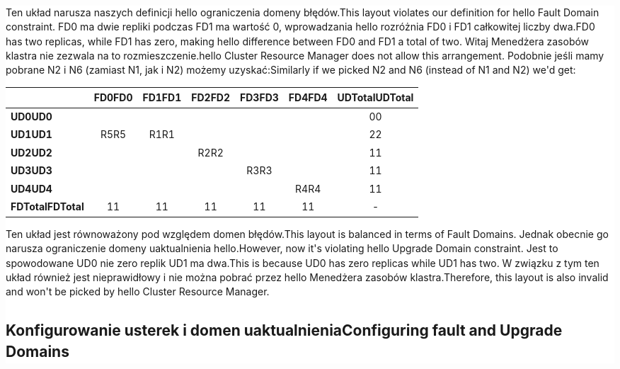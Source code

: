 <span data-ttu-id="5e3cf-297">Ten układ narusza naszych definicji hello ograniczenia domeny błędów.</span><span class="sxs-lookup"><span data-stu-id="5e3cf-297">This layout violates our definition for hello Fault Domain constraint.</span></span> <span data-ttu-id="5e3cf-298">FD0 ma dwie repliki podczas FD1 ma wartość 0, wprowadzania hello rozróżnia FD0 i FD1 całkowitej liczby dwa.</span><span class="sxs-lookup"><span data-stu-id="5e3cf-298">FD0 has two replicas, while FD1 has zero, making hello difference between FD0 and FD1 a total of two.</span></span> <span data-ttu-id="5e3cf-299">Witaj Menedżera zasobów klastra nie zezwala na to rozmieszczenie.</span><span class="sxs-lookup"><span data-stu-id="5e3cf-299">hello Cluster Resource Manager does not allow this arrangement.</span></span> <span data-ttu-id="5e3cf-300">Podobnie jeśli mamy pobrane N2 i N6 (zamiast N1, jak i N2) możemy uzyskać:</span><span class="sxs-lookup"><span data-stu-id="5e3cf-300">Similarly if we picked N2 and N6 (instead of N1 and N2) we'd get:</span></span>

|  | <span data-ttu-id="5e3cf-301">FD0</span><span class="sxs-lookup"><span data-stu-id="5e3cf-301">FD0</span></span> | <span data-ttu-id="5e3cf-302">FD1</span><span class="sxs-lookup"><span data-stu-id="5e3cf-302">FD1</span></span> | <span data-ttu-id="5e3cf-303">FD2</span><span class="sxs-lookup"><span data-stu-id="5e3cf-303">FD2</span></span> | <span data-ttu-id="5e3cf-304">FD3</span><span class="sxs-lookup"><span data-stu-id="5e3cf-304">FD3</span></span> | <span data-ttu-id="5e3cf-305">FD4</span><span class="sxs-lookup"><span data-stu-id="5e3cf-305">FD4</span></span> | <span data-ttu-id="5e3cf-306">UDTotal</span><span class="sxs-lookup"><span data-stu-id="5e3cf-306">UDTotal</span></span> |
| --- |:---:|:---:|:---:|:---:|:---:|:---:|
| <span data-ttu-id="5e3cf-307">**UD0**</span><span class="sxs-lookup"><span data-stu-id="5e3cf-307">**UD0**</span></span> | | | | | |<span data-ttu-id="5e3cf-308">0</span><span class="sxs-lookup"><span data-stu-id="5e3cf-308">0</span></span> |
| <span data-ttu-id="5e3cf-309">**UD1**</span><span class="sxs-lookup"><span data-stu-id="5e3cf-309">**UD1**</span></span> |<span data-ttu-id="5e3cf-310">R5</span><span class="sxs-lookup"><span data-stu-id="5e3cf-310">R5</span></span> |<span data-ttu-id="5e3cf-311">R1</span><span class="sxs-lookup"><span data-stu-id="5e3cf-311">R1</span></span> | | | |<span data-ttu-id="5e3cf-312">2</span><span class="sxs-lookup"><span data-stu-id="5e3cf-312">2</span></span> |
| <span data-ttu-id="5e3cf-313">**UD2**</span><span class="sxs-lookup"><span data-stu-id="5e3cf-313">**UD2**</span></span> | | |<span data-ttu-id="5e3cf-314">R2</span><span class="sxs-lookup"><span data-stu-id="5e3cf-314">R2</span></span> | | |<span data-ttu-id="5e3cf-315">1</span><span class="sxs-lookup"><span data-stu-id="5e3cf-315">1</span></span> |
| <span data-ttu-id="5e3cf-316">**UD3**</span><span class="sxs-lookup"><span data-stu-id="5e3cf-316">**UD3**</span></span> | | | |<span data-ttu-id="5e3cf-317">R3</span><span class="sxs-lookup"><span data-stu-id="5e3cf-317">R3</span></span> | |<span data-ttu-id="5e3cf-318">1</span><span class="sxs-lookup"><span data-stu-id="5e3cf-318">1</span></span> |
| <span data-ttu-id="5e3cf-319">**UD4**</span><span class="sxs-lookup"><span data-stu-id="5e3cf-319">**UD4**</span></span> | | | | |<span data-ttu-id="5e3cf-320">R4</span><span class="sxs-lookup"><span data-stu-id="5e3cf-320">R4</span></span> |<span data-ttu-id="5e3cf-321">1</span><span class="sxs-lookup"><span data-stu-id="5e3cf-321">1</span></span> |
| <span data-ttu-id="5e3cf-322">**FDTotal**</span><span class="sxs-lookup"><span data-stu-id="5e3cf-322">**FDTotal**</span></span> |<span data-ttu-id="5e3cf-323">1</span><span class="sxs-lookup"><span data-stu-id="5e3cf-323">1</span></span> |<span data-ttu-id="5e3cf-324">1</span><span class="sxs-lookup"><span data-stu-id="5e3cf-324">1</span></span> |<span data-ttu-id="5e3cf-325">1</span><span class="sxs-lookup"><span data-stu-id="5e3cf-325">1</span></span> |<span data-ttu-id="5e3cf-326">1</span><span class="sxs-lookup"><span data-stu-id="5e3cf-326">1</span></span> |<span data-ttu-id="5e3cf-327">1</span><span class="sxs-lookup"><span data-stu-id="5e3cf-327">1</span></span> |- |

<span data-ttu-id="5e3cf-328">Ten układ jest równoważony pod względem domen błędów.</span><span class="sxs-lookup"><span data-stu-id="5e3cf-328">This layout is balanced in terms of Fault Domains.</span></span> <span data-ttu-id="5e3cf-329">Jednak obecnie go narusza ograniczenie domeny uaktualnienia hello.</span><span class="sxs-lookup"><span data-stu-id="5e3cf-329">However, now it's violating hello Upgrade Domain constraint.</span></span> <span data-ttu-id="5e3cf-330">Jest to spowodowane UD0 nie zero replik UD1 ma dwa.</span><span class="sxs-lookup"><span data-stu-id="5e3cf-330">This is because UD0 has zero replicas while UD1 has two.</span></span> <span data-ttu-id="5e3cf-331">W związku z tym ten układ również jest nieprawidłowy i nie można pobrać przez hello Menedżera zasobów klastra.</span><span class="sxs-lookup"><span data-stu-id="5e3cf-331">Therefore, this layout is also invalid and won't be picked by hello Cluster Resource Manager.</span></span> 

## <a name="configuring-fault-and-upgrade-domains"></a><span data-ttu-id="5e3cf-332">Konfigurowanie usterek i domen uaktualnienia</span><span class="sxs-lookup"><span data-stu-id="5e3cf-332">Configuring fault and Upgrade Domains</span></span>